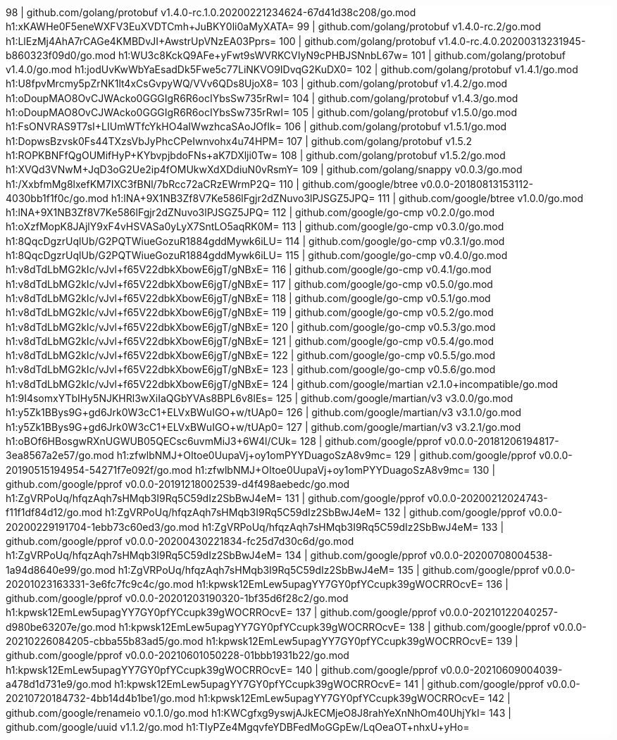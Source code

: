 98 | github.com/golang/protobuf v1.4.0-rc.1.0.20200221234624-67d41d38c208/go.mod h1:xKAWHe0F5eneWXFV3EuXVDTCmh+JuBKY0li0aMyXATA=
99 | github.com/golang/protobuf v1.4.0-rc.2/go.mod h1:LlEzMj4AhA7rCAGe4KMBDvJI+AwstrUpVNzEA03Pprs=
100 | github.com/golang/protobuf v1.4.0-rc.4.0.20200313231945-b860323f09d0/go.mod h1:WU3c8KckQ9AFe+yFwt9sWVRKCVIyN9cPHBJSNnbL67w=
101 | github.com/golang/protobuf v1.4.0/go.mod h1:jodUvKwWbYaEsadDk5Fwe5c77LiNKVO9IDvqG2KuDX0=
102 | github.com/golang/protobuf v1.4.1/go.mod h1:U8fpvMrcmy5pZrNK1lt4xCsGvpyWQ/VVv6QDs8UjoX8=
103 | github.com/golang/protobuf v1.4.2/go.mod h1:oDoupMAO8OvCJWAcko0GGGIgR6R6ocIYbsSw735rRwI=
104 | github.com/golang/protobuf v1.4.3/go.mod h1:oDoupMAO8OvCJWAcko0GGGIgR6R6ocIYbsSw735rRwI=
105 | github.com/golang/protobuf v1.5.0/go.mod h1:FsONVRAS9T7sI+LIUmWTfcYkHO4aIWwzhcaSAoJOfIk=
106 | github.com/golang/protobuf v1.5.1/go.mod h1:DopwsBzvsk0Fs44TXzsVbJyPhcCPeIwnvohx4u74HPM=
107 | github.com/golang/protobuf v1.5.2 h1:ROPKBNFfQgOUMifHyP+KYbvpjbdoFNs+aK7DXlji0Tw=
108 | github.com/golang/protobuf v1.5.2/go.mod h1:XVQd3VNwM+JqD3oG2Ue2ip4fOMUkwXdXDdiuN0vRsmY=
109 | github.com/golang/snappy v0.0.3/go.mod h1:/XxbfmMg8lxefKM7IXC3fBNl/7bRcc72aCRzEWrmP2Q=
110 | github.com/google/btree v0.0.0-20180813153112-4030bb1f1f0c/go.mod h1:lNA+9X1NB3Zf8V7Ke586lFgjr2dZNuvo3lPJSGZ5JPQ=
111 | github.com/google/btree v1.0.0/go.mod h1:lNA+9X1NB3Zf8V7Ke586lFgjr2dZNuvo3lPJSGZ5JPQ=
112 | github.com/google/go-cmp v0.2.0/go.mod h1:oXzfMopK8JAjlY9xF4vHSVASa0yLyX7SntLO5aqRK0M=
113 | github.com/google/go-cmp v0.3.0/go.mod h1:8QqcDgzrUqlUb/G2PQTWiueGozuR1884gddMywk6iLU=
114 | github.com/google/go-cmp v0.3.1/go.mod h1:8QqcDgzrUqlUb/G2PQTWiueGozuR1884gddMywk6iLU=
115 | github.com/google/go-cmp v0.4.0/go.mod h1:v8dTdLbMG2kIc/vJvl+f65V22dbkXbowE6jgT/gNBxE=
116 | github.com/google/go-cmp v0.4.1/go.mod h1:v8dTdLbMG2kIc/vJvl+f65V22dbkXbowE6jgT/gNBxE=
117 | github.com/google/go-cmp v0.5.0/go.mod h1:v8dTdLbMG2kIc/vJvl+f65V22dbkXbowE6jgT/gNBxE=
118 | github.com/google/go-cmp v0.5.1/go.mod h1:v8dTdLbMG2kIc/vJvl+f65V22dbkXbowE6jgT/gNBxE=
119 | github.com/google/go-cmp v0.5.2/go.mod h1:v8dTdLbMG2kIc/vJvl+f65V22dbkXbowE6jgT/gNBxE=
120 | github.com/google/go-cmp v0.5.3/go.mod h1:v8dTdLbMG2kIc/vJvl+f65V22dbkXbowE6jgT/gNBxE=
121 | github.com/google/go-cmp v0.5.4/go.mod h1:v8dTdLbMG2kIc/vJvl+f65V22dbkXbowE6jgT/gNBxE=
122 | github.com/google/go-cmp v0.5.5/go.mod h1:v8dTdLbMG2kIc/vJvl+f65V22dbkXbowE6jgT/gNBxE=
123 | github.com/google/go-cmp v0.5.6/go.mod h1:v8dTdLbMG2kIc/vJvl+f65V22dbkXbowE6jgT/gNBxE=
124 | github.com/google/martian v2.1.0+incompatible/go.mod h1:9I4somxYTbIHy5NJKHRl3wXiIaQGbYVAs8BPL6v8lEs=
125 | github.com/google/martian/v3 v3.0.0/go.mod h1:y5Zk1BBys9G+gd6Jrk0W3cC1+ELVxBWuIGO+w/tUAp0=
126 | github.com/google/martian/v3 v3.1.0/go.mod h1:y5Zk1BBys9G+gd6Jrk0W3cC1+ELVxBWuIGO+w/tUAp0=
127 | github.com/google/martian/v3 v3.2.1/go.mod h1:oBOf6HBosgwRXnUGWUB05QECsc6uvmMiJ3+6W4l/CUk=
128 | github.com/google/pprof v0.0.0-20181206194817-3ea8567a2e57/go.mod h1:zfwlbNMJ+OItoe0UupaVj+oy1omPYYDuagoSzA8v9mc=
129 | github.com/google/pprof v0.0.0-20190515194954-54271f7e092f/go.mod h1:zfwlbNMJ+OItoe0UupaVj+oy1omPYYDuagoSzA8v9mc=
130 | github.com/google/pprof v0.0.0-20191218002539-d4f498aebedc/go.mod h1:ZgVRPoUq/hfqzAqh7sHMqb3I9Rq5C59dIz2SbBwJ4eM=
131 | github.com/google/pprof v0.0.0-20200212024743-f11f1df84d12/go.mod h1:ZgVRPoUq/hfqzAqh7sHMqb3I9Rq5C59dIz2SbBwJ4eM=
132 | github.com/google/pprof v0.0.0-20200229191704-1ebb73c60ed3/go.mod h1:ZgVRPoUq/hfqzAqh7sHMqb3I9Rq5C59dIz2SbBwJ4eM=
133 | github.com/google/pprof v0.0.0-20200430221834-fc25d7d30c6d/go.mod h1:ZgVRPoUq/hfqzAqh7sHMqb3I9Rq5C59dIz2SbBwJ4eM=
134 | github.com/google/pprof v0.0.0-20200708004538-1a94d8640e99/go.mod h1:ZgVRPoUq/hfqzAqh7sHMqb3I9Rq5C59dIz2SbBwJ4eM=
135 | github.com/google/pprof v0.0.0-20201023163331-3e6fc7fc9c4c/go.mod h1:kpwsk12EmLew5upagYY7GY0pfYCcupk39gWOCRROcvE=
136 | github.com/google/pprof v0.0.0-20201203190320-1bf35d6f28c2/go.mod h1:kpwsk12EmLew5upagYY7GY0pfYCcupk39gWOCRROcvE=
137 | github.com/google/pprof v0.0.0-20210122040257-d980be63207e/go.mod h1:kpwsk12EmLew5upagYY7GY0pfYCcupk39gWOCRROcvE=
138 | github.com/google/pprof v0.0.0-20210226084205-cbba55b83ad5/go.mod h1:kpwsk12EmLew5upagYY7GY0pfYCcupk39gWOCRROcvE=
139 | github.com/google/pprof v0.0.0-20210601050228-01bbb1931b22/go.mod h1:kpwsk12EmLew5upagYY7GY0pfYCcupk39gWOCRROcvE=
140 | github.com/google/pprof v0.0.0-20210609004039-a478d1d731e9/go.mod h1:kpwsk12EmLew5upagYY7GY0pfYCcupk39gWOCRROcvE=
141 | github.com/google/pprof v0.0.0-20210720184732-4bb14d4b1be1/go.mod h1:kpwsk12EmLew5upagYY7GY0pfYCcupk39gWOCRROcvE=
142 | github.com/google/renameio v0.1.0/go.mod h1:KWCgfxg9yswjAJkECMjeO8J8rahYeXnNhOm40UhjYkI=
143 | github.com/google/uuid v1.1.2/go.mod h1:TIyPZe4MgqvfeYDBFedMoGGpEw/LqOeaOT+nhxU+yHo=